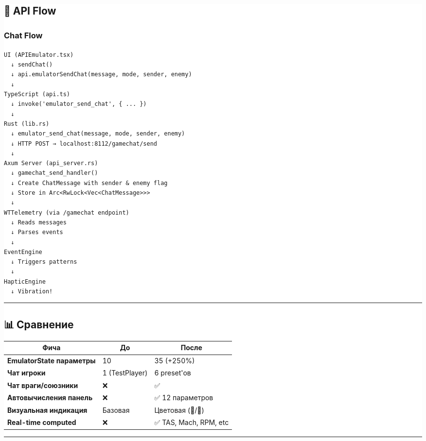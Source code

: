
## 🔄 API Flow

### Chat Flow
```
UI (APIEmulator.tsx)
  ↓ sendChat()
  ↓ api.emulatorSendChat(message, mode, sender, enemy)
  ↓
TypeScript (api.ts)
  ↓ invoke('emulator_send_chat', { ... })
  ↓
Rust (lib.rs)
  ↓ emulator_send_chat(message, mode, sender, enemy)
  ↓ HTTP POST → localhost:8112/gamechat/send
  ↓
Axum Server (api_server.rs)
  ↓ gamechat_send_handler()
  ↓ Create ChatMessage with sender & enemy flag
  ↓ Store in Arc<RwLock<Vec<ChatMessage>>>
  ↓
WTTelemetry (via /gamechat endpoint)
  ↓ Reads messages
  ↓ Parses events
  ↓
EventEngine
  ↓ Triggers patterns
  ↓
HapticEngine
  ↓ Vibration!
```

---

## 📊 Сравнение

| Фича | До | После |
|------|-----|--------|
| **EmulatorState параметры** | 10 | 35 (+250%) |
| **Чат игроки** | 1 (TestPlayer) | 6 preset'ов |
| **Чат враги/союзники** | ❌ | ✅ |
| **Автовычисления панель** | ❌ | ✅ 12 параметров |
| **Визуальная индикация** | Базовая | Цветовая (🔵/🔴) |
| **Real-time computed** | ❌ | ✅ TAS, Mach, RPM, etc |

---
